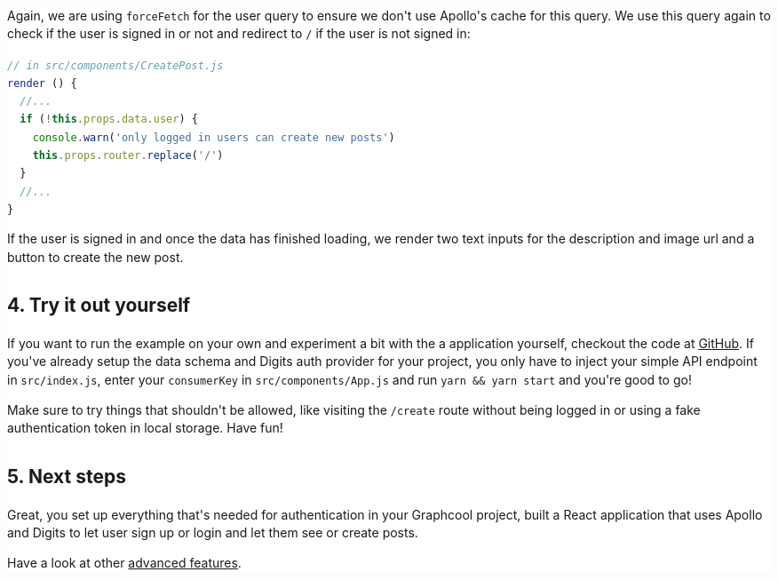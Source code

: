 
Again, we are using `forceFetch` for the user query to ensure we don't use Apollo's cache for this query. We use this query again to check if the user is signed in or not and redirect to `/` if the user is not signed in:

```js
// in src/components/CreatePost.js
render () {
  //...
  if (!this.props.data.user) {
    console.warn('only logged in users can create new posts')
    this.props.router.replace('/')
  }
  //...
}
```

If the user is signed in and once the data has finished loading, we render two text inputs for the description and image url and a button to create the new post.

## 4. Try it out yourself

If you want to run the example on your own and experiment a bit with the a application yourself, checkout the code at [GitHub](https://github.com/graphcool-examples/react-graphql/tree/master/authentication-with-digits-and-apollo). If you've already setup the data schema and Digits auth provider for your project, you only have to inject your simple API endpoint in `src/index.js`, enter your `consumerKey` in `src/components/App.js` and run `yarn && yarn start` and you're good to go!

Make sure to try things that shouldn't be allowed, like visiting the `/create` route without being logged in or using a fake authentication token in local storage. Have fun!

## 5. Next steps

Great, you set up everything that's needed for authentication in your Graphcool project, built a React application that uses Apollo and Digits to let user sign up or login and let them see or create posts.

Have a look at other [advanced features](https://blog.graph.cool/exploring-graphcool-the-serverless-graphql-backend-50637f7e5921).

